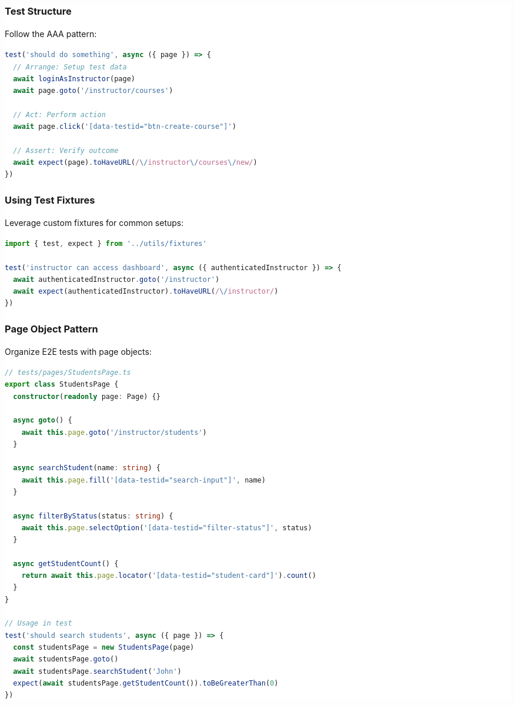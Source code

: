 ### Test Structure

Follow the AAA pattern:

```typescript
test('should do something', async ({ page }) => {
  // Arrange: Setup test data
  await loginAsInstructor(page)
  await page.goto('/instructor/courses')

  // Act: Perform action
  await page.click('[data-testid="btn-create-course"]')

  // Assert: Verify outcome
  await expect(page).toHaveURL(/\/instructor\/courses\/new/)
})
```

### Using Test Fixtures

Leverage custom fixtures for common setups:

```typescript
import { test, expect } from '../utils/fixtures'

test('instructor can access dashboard', async ({ authenticatedInstructor }) => {
  await authenticatedInstructor.goto('/instructor')
  await expect(authenticatedInstructor).toHaveURL(/\/instructor/)
})
```

### Page Object Pattern

Organize E2E tests with page objects:

```typescript
// tests/pages/StudentsPage.ts
export class StudentsPage {
  constructor(readonly page: Page) {}

  async goto() {
    await this.page.goto('/instructor/students')
  }

  async searchStudent(name: string) {
    await this.page.fill('[data-testid="search-input"]', name)
  }

  async filterByStatus(status: string) {
    await this.page.selectOption('[data-testid="filter-status"]', status)
  }

  async getStudentCount() {
    return await this.page.locator('[data-testid="student-card"]').count()
  }
}

// Usage in test
test('should search students', async ({ page }) => {
  const studentsPage = new StudentsPage(page)
  await studentsPage.goto()
  await studentsPage.searchStudent('John')
  expect(await studentsPage.getStudentCount()).toBeGreaterThan(0)
})
```
